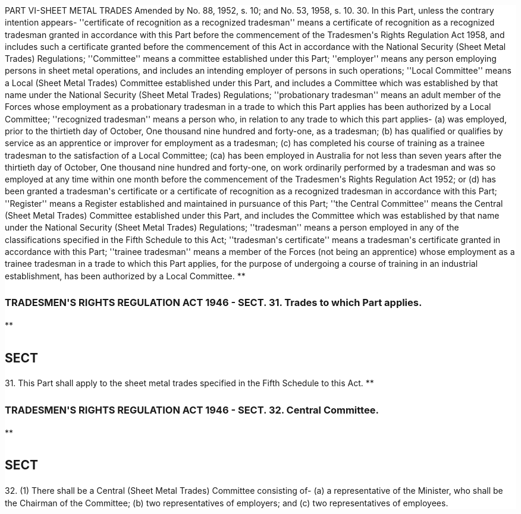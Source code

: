 <sect>                          PART  VI-SHEET  METAL  TRADES<lf> Amended by No. 88, 1952, s. 10; and No. 53, 1958, s. 10.<lf>   30\. In this Part, unless the contrary intention appears-<lf> <lf>   ''certificate of recognition as a recognized tradesman'' means a certificate of recognition as a recognized tradesman granted in accordance with this Part before the commencement of the Tradesmen's Rights Regulation Act 1958, and includes such a certificate granted before the commencement of this Act in accordance with the National Security (Sheet Metal Trades) Regulations;<lf> <lf>   ''Committee'' means a committee established under this Part;<lf> <lf>   ''employer'' means any person employing persons in sheet metal operations, and includes an intending employer of persons in such operations;<lf> <lf>   ''Local Committee'' means a Local (Sheet Metal Trades) Committee established under this Part, and includes a Committee which was established by that name under the National Security (Sheet Metal Trades) Regulations;<lf> <lf>   ''probationary tradesman'' means an adult member of the Forces whose employment as a probationary tradesman in a trade to which this Part applies has been authorized by a Local Committee;<lf> <lf>   ''recognized tradesman'' means a person who, in relation to any trade to which this part applies-<lf> <lf>     (a)  was employed, prior to the thirtieth day of October, One thousand nine hundred and forty-one, as a tradesman;<lf> <lf>     (b)  has qualified or qualifies by service as an apprentice or improver for employment as a tradesman;<lf> <lf>     (c)   has completed his course of training as a trainee tradesman to the satisfaction of a Local Committee;<lf> <lf>    (ca)  has been employed in Australia for not less than seven years after the thirtieth day of October, One thousand nine hundred and forty-one, on work ordinarily performed by a tradesman and was so employed at any time within one month before the commencement of the Tradesmen's Rights Regulation Act 1952; or <lf> <lf>     (d)  has been granted a tradesman's certificate or a certificate of recognition as a recognized tradesman in accordance with this Part;<lf> <lf>   ''Register'' means a Register established and maintained in pursuance of this Part;<lf> <lf>   ''the Central Committee'' means the Central (Sheet Metal Trades) Committee established under this Part, and includes the Committee which was established by that name under the National Security (Sheet Metal Trades) Regulations;<lf> <lf>   ''tradesman'' means a person employed in any of the classifications specified in the Fifth Schedule to this Act;<lf> <lf>   ''tradesman's certificate'' means a tradesman's certificate granted in accordance with this Part;<lf> <lf>   ''trainee tradesman'' means a member of the Forces (not being an apprentice) whose employment as a trainee tradesman in a trade to which this Part applies, for the purpose of undergoing a course of training in an industrial establishment, has been authorized by a Local Committee.<lf> </lf></lf></lf></lf></lf></lf></lf></lf></lf></lf></lf></lf></lf></lf></lf></lf></lf></lf></lf></lf></lf></lf></lf></lf></lf></lf></lf></lf></lf></lf></lf></lf></lf></lf></lf></sect>
**<b>

### <name>TRADESMEN'S RIGHTS REGULATION ACT 1946 - SECT. 31\. Trades to which Part applies. </name>
</b>** 

## SECT
<sect>   31\. This Part shall apply to the sheet metal trades specified in the Fifth Schedule to this Act.<lf> </lf></sect>
**<b>

### <name>TRADESMEN'S RIGHTS REGULATION ACT 1946 - SECT. 32\. Central Committee. </name>
</b>** 

## SECT
<sect>   32\. (1) There shall be a Central (Sheet Metal Trades) Committee consisting of- <lf> <lf>   (a)  a representative of the Minister, who shall be the Chairman of the Committee;<lf> <lf>   (b)  two representatives of employers; and<lf> <lf>   (c)  two representatives of employees.<lf> 
